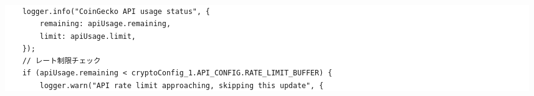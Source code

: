         logger.info("CoinGecko API usage status", {
            remaining: apiUsage.remaining,
            limit: apiUsage.limit,
        });
        // レート制限チェック
        if (apiUsage.remaining < cryptoConfig_1.API_CONFIG.RATE_LIMIT_BUFFER) {
            logger.warn("API rate limit approaching, skipping this update", {
